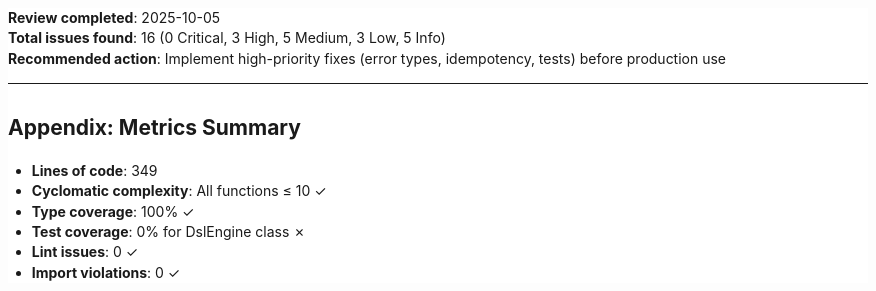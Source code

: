 
**Review completed**: 2025-10-05  
**Total issues found**: 16 (0 Critical, 3 High, 5 Medium, 3 Low, 5 Info)  
**Recommended action**: Implement high-priority fixes (error types, idempotency, tests) before production use

---

## Appendix: Metrics Summary

- **Lines of code**: 349
- **Cyclomatic complexity**: All functions ≤ 10 ✓
- **Type coverage**: 100% ✓
- **Test coverage**: 0% for DslEngine class ✗
- **Lint issues**: 0 ✓
- **Import violations**: 0 ✓
